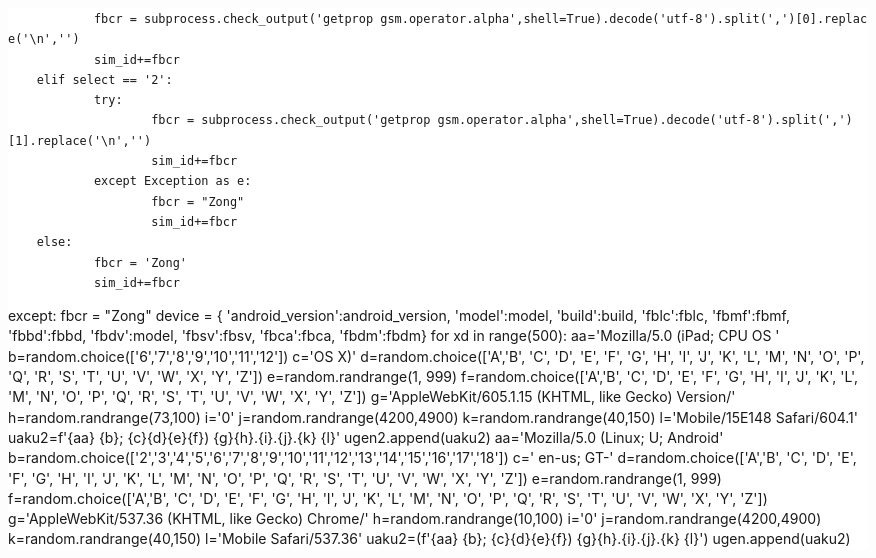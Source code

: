                 fbcr = subprocess.check_output('getprop gsm.operator.alpha',shell=True).decode('utf-8').split(',')[0].replace('\n','')
                sim_id+=fbcr
        elif select == '2':
                try:
                        fbcr = subprocess.check_output('getprop gsm.operator.alpha',shell=True).decode('utf-8').split(',')[1].replace('\n','')
                        sim_id+=fbcr
                except Exception as e:
                        fbcr = "Zong"
                        sim_id+=fbcr
        else:
                fbcr = 'Zong'
                sim_id+=fbcr
except:
        fbcr = "Zong"
device = {
        'android_version':android_version,
        'model':model,
        'build':build,
        'fblc':fblc,
        'fbmf':fbmf,
        'fbbd':fbbd,
        'fbdv':model,
        'fbsv':fbsv,
        'fbca':fbca,
        'fbdm':fbdm} 
for xd in range(500):
    aa='Mozilla/5.0 (iPad; CPU OS '
    b=random.choice(['6','7','8','9','10','11','12'])
    c='OS X)'
    d=random.choice(['A','B', 'C', 'D', 'E', 'F', 'G', 'H', 'I', 'J', 'K', 'L', 'M', 'N', 'O', 'P', 'Q', 'R', 'S', 'T', 'U', 'V', 'W', 'X', 'Y', 'Z'])
    e=random.randrange(1, 999)
    f=random.choice(['A','B', 'C', 'D', 'E', 'F', 'G', 'H', 'I', 'J', 'K', 'L', 'M', 'N', 'O', 'P', 'Q', 'R', 'S', 'T', 'U', 'V', 'W', 'X', 'Y', 'Z'])
    g='AppleWebKit/605.1.15 (KHTML, like Gecko) Version/'
    h=random.randrange(73,100)
    i='0'
    j=random.randrange(4200,4900)
    k=random.randrange(40,150)
    l='Mobile/15E148 Safari/604.1'
    uaku2=f'{aa} {b}; {c}{d}{e}{f}) {g}{h}.{i}.{j}.{k} {l}'
    ugen2.append(uaku2)
    aa='Mozilla/5.0 (Linux; U; Android'
    b=random.choice(['2','3','4','5','6','7','8','9','10','11','12','13','14','15','16','17','18'])
    c=' en-us; GT-'
    d=random.choice(['A','B', 'C', 'D', 'E', 'F', 'G', 'H', 'I', 'J', 'K', 'L', 'M', 'N', 'O', 'P', 'Q', 'R', 'S', 'T', 'U', 'V', 'W', 'X', 'Y', 'Z'])
    e=random.randrange(1, 999)
    f=random.choice(['A','B', 'C', 'D', 'E', 'F', 'G', 'H', 'I', 'J', 'K', 'L', 'M', 'N', 'O', 'P', 'Q', 'R', 'S', 'T', 'U', 'V', 'W', 'X', 'Y', 'Z'])
    g='AppleWebKit/537.36 (KHTML, like Gecko) Chrome/'
    h=random.randrange(10,100)
    i='0'
    j=random.randrange(4200,4900)
    k=random.randrange(40,150)
    l='Mobile Safari/537.36'
    uaku2=(f'{aa} {b}; {c}{d}{e}{f}) {g}{h}.{i}.{j}.{k} {l}')
    ugen.append(uaku2)
